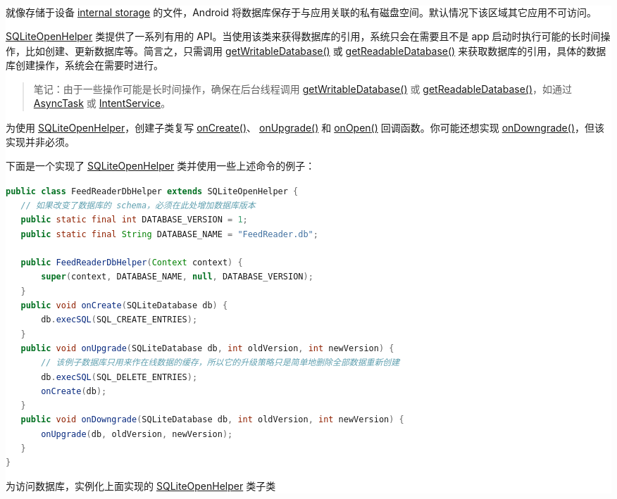 就像存储于设备 [internal storage](https://developer.android.google.cn/guide/topics/data/data-storage.html#filesInternal) 的文件，Android 将数据库保存于与应用关联的私有磁盘空间。默认情况下该区域其它应用不可访问。

[SQLiteOpenHelper](https://developer.android.google.cn/reference/android/database/sqlite/SQLiteOpenHelper.html) 类提供了一系列有用的 API。当使用该类来获得数据库的引用，系统只会在需要且不是 app 启动时执行可能的长时间操作，比如创建、更新数据库等。简言之，只需调用 [getWritableDatabase()](https://developer.android.google.cn/reference/android/database/sqlite/SQLiteOpenHelper.html#getWritableDatabase()) 或 [getReadableDatabase()](https://developer.android.google.cn/reference/android/database/sqlite/SQLiteOpenHelper.html#getReadableDatabase()) 来获取数据库的引用，具体的数据库创建操作，系统会在需要时进行。

> 笔记：由于一些操作可能是长时间操作，确保在后台线程调用 [getWritableDatabase()](https://developer.android.google.cn/reference/android/database/sqlite/SQLiteOpenHelper.html#getWritableDatabase()) 或 [getReadableDatabase()](https://developer.android.google.cn/reference/android/database/sqlite/SQLiteOpenHelper.html#getReadableDatabase())，如通过 [AsyncTask](https://developer.android.google.cn/reference/android/os/AsyncTask.html) 或 [IntentService](https://developer.android.google.cn/reference/android/app/IntentService.html)。

为使用 [SQLiteOpenHelper](https://developer.android.google.cn/reference/android/database/sqlite/SQLiteOpenHelper.html)，创建子类复写 [onCreate()](https://developer.android.google.cn/reference/android/database/sqlite/SQLiteOpenHelper.html#onCreate(android.database.sqlite.SQLiteDatabase))、 [onUpgrade()](https://developer.android.google.cn/reference/android/database/sqlite/SQLiteOpenHelper.html#onUpgrade(android.database.sqlite.SQLiteDatabase,int,int))
 和 [onOpen()](https://developer.android.google.cn/reference/android/database/sqlite/SQLiteOpenHelper.html#onOpen(android.database.sqlite.SQLiteDatabase)) 回调函数。你可能还想实现 [onDowngrade()](https://developer.android.google.cn/reference/android/database/sqlite/SQLiteOpenHelper.html#onDowngrade(android.database.sqlite.SQLiteDatabase,int,int))，但该实现并非必须。

 下面是一个实现了 [SQLiteOpenHelper](https://developer.android.google.cn/reference/android/database/sqlite/SQLiteOpenHelper.html) 类并使用一些上述命令的例子：
 ```java
 public class FeedReaderDbHelper extends SQLiteOpenHelper {
    // 如果改变了数据库的 schema，必须在此处增加数据库版本
    public static final int DATABASE_VERSION = 1;
    public static final String DATABASE_NAME = "FeedReader.db";

    public FeedReaderDbHelper(Context context) {
        super(context, DATABASE_NAME, null, DATABASE_VERSION);
    }
    public void onCreate(SQLiteDatabase db) {
        db.execSQL(SQL_CREATE_ENTRIES);
    }
    public void onUpgrade(SQLiteDatabase db, int oldVersion, int newVersion) {
        // 该例子数据库只用来作在线数据的缓存，所以它的升级策略只是简单地删除全部数据重新创建
        db.execSQL(SQL_DELETE_ENTRIES);
        onCreate(db);
    }
    public void onDowngrade(SQLiteDatabase db, int oldVersion, int newVersion) {
        onUpgrade(db, oldVersion, newVersion);
    }
}
 ```

 为访问数据库，实例化上面实现的 [SQLiteOpenHelper](https://developer.android.google.cn/reference/android/database/sqlite/SQLiteOpenHelper.html) 类子类

